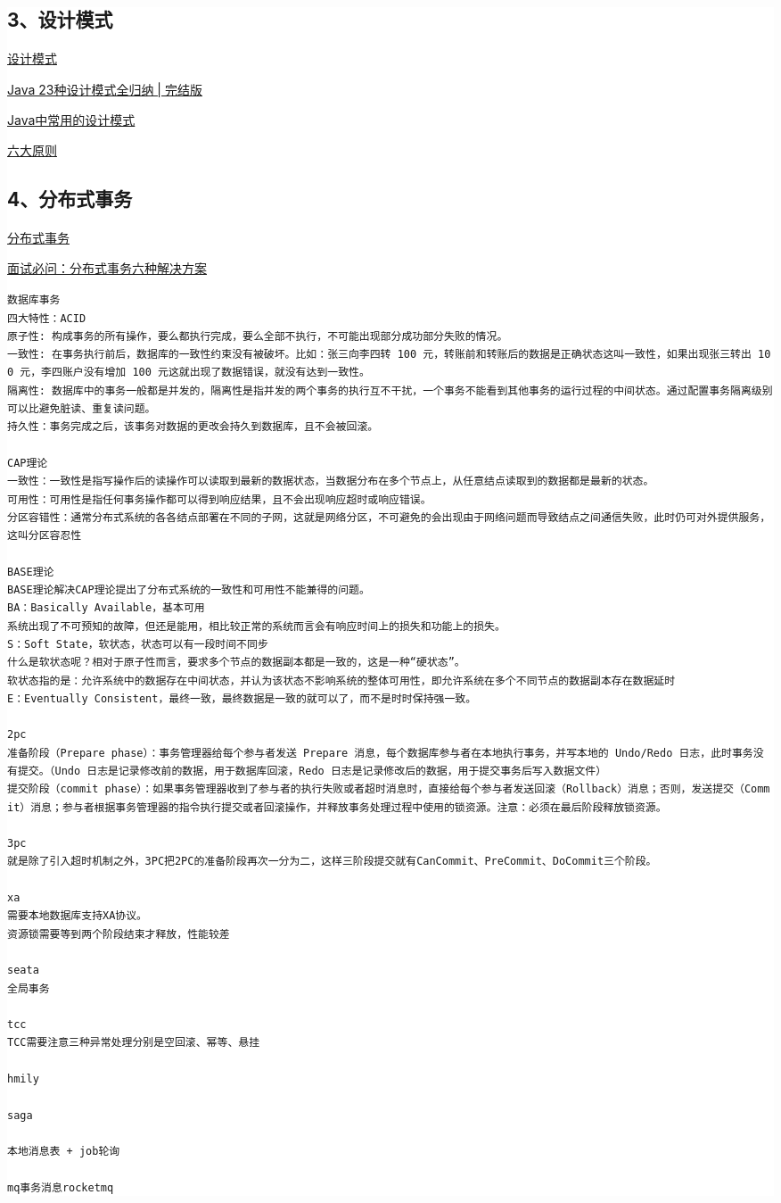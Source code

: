 ## 3、设计模式

[设计模式](https://zhuanlan.zhihu.com/p/93770973)

[Java 23种设计模式全归纳 | 完结版](https://cloud.tencent.com/developer/article/1602270)

[Java中常用的设计模式](https://blog.csdn.net/sugar_no1/article/details/88317950)

[六大原则](https://zhuanlan.zhihu.com/p/93770973)

## 4、分布式事务

[分布式事务](https://zhuanlan.zhihu.com/p/263555694)

[面试必问：分布式事务六种解决方案](https://zhuanlan.zhihu.com/p/183753774)

```
数据库事务
四大特性：ACID
原子性: 构成事务的所有操作，要么都执行完成，要么全部不执行，不可能出现部分成功部分失败的情况。
一致性: 在事务执行前后，数据库的一致性约束没有被破坏。比如：张三向李四转 100 元，转账前和转账后的数据是正确状态这叫一致性，如果出现张三转出 100 元，李四账户没有增加 100 元这就出现了数据错误，就没有达到一致性。
隔离性: 数据库中的事务一般都是并发的，隔离性是指并发的两个事务的执行互不干扰，一个事务不能看到其他事务的运行过程的中间状态。通过配置事务隔离级别可以比避免脏读、重复读问题。
持久性：事务完成之后，该事务对数据的更改会持久到数据库，且不会被回滚。

CAP理论
一致性：一致性是指写操作后的读操作可以读取到最新的数据状态，当数据分布在多个节点上，从任意结点读取到的数据都是最新的状态。
可用性：可用性是指任何事务操作都可以得到响应结果，且不会出现响应超时或响应错误。
分区容错性：通常分布式系统的各各结点部署在不同的子网，这就是网络分区，不可避免的会出现由于网络问题而导致结点之间通信失败，此时仍可对外提供服务，这叫分区容忍性

BASE理论
BASE理论解决CAP理论提出了分布式系统的一致性和可用性不能兼得的问题。
BA：Basically Available，基本可用
系统出现了不可预知的故障，但还是能用，相比较正常的系统而言会有响应时间上的损失和功能上的损失。
S：Soft State，软状态，状态可以有一段时间不同步
什么是软状态呢？相对于原子性而言，要求多个节点的数据副本都是一致的，这是一种“硬状态”。
软状态指的是：允许系统中的数据存在中间状态，并认为该状态不影响系统的整体可用性，即允许系统在多个不同节点的数据副本存在数据延时
E：Eventually Consistent，最终一致，最终数据是一致的就可以了，而不是时时保持强一致。

2pc
准备阶段（Prepare phase）：事务管理器给每个参与者发送 Prepare 消息，每个数据库参与者在本地执行事务，并写本地的 Undo/Redo 日志，此时事务没有提交。（Undo 日志是记录修改前的数据，用于数据库回滚，Redo 日志是记录修改后的数据，用于提交事务后写入数据文件）
提交阶段（commit phase）：如果事务管理器收到了参与者的执行失败或者超时消息时，直接给每个参与者发送回滚（Rollback）消息；否则，发送提交（Commit）消息；参与者根据事务管理器的指令执行提交或者回滚操作，并释放事务处理过程中使用的锁资源。注意：必须在最后阶段释放锁资源。

3pc
就是除了引入超时机制之外，3PC把2PC的准备阶段再次一分为二，这样三阶段提交就有CanCommit、PreCommit、DoCommit三个阶段。

xa
需要本地数据库支持XA协议。
资源锁需要等到两个阶段结束才释放，性能较差

seata
全局事务

tcc
TCC需要注意三种异常处理分别是空回滚、幂等、悬挂

hmily

saga

本地消息表 + job轮询

mq事务消息rocketmq
```